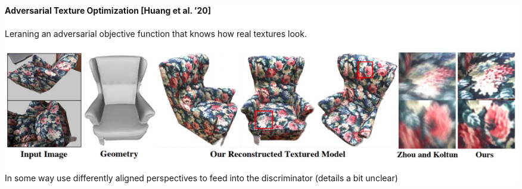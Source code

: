 #### Adversarial Texture Optimization [Huang et al. ’20]
Leraning an adversarial objective function that knows how real textures look.

![Fig.8](https://github.com/lacie-life/lacie-life.github.io/blob/main/assets/img/post_assest/adversarial-texture-optimization.png?raw=true)

In some way use differently aligned perspectives to feed into the discriminator (details a bit unclear)


